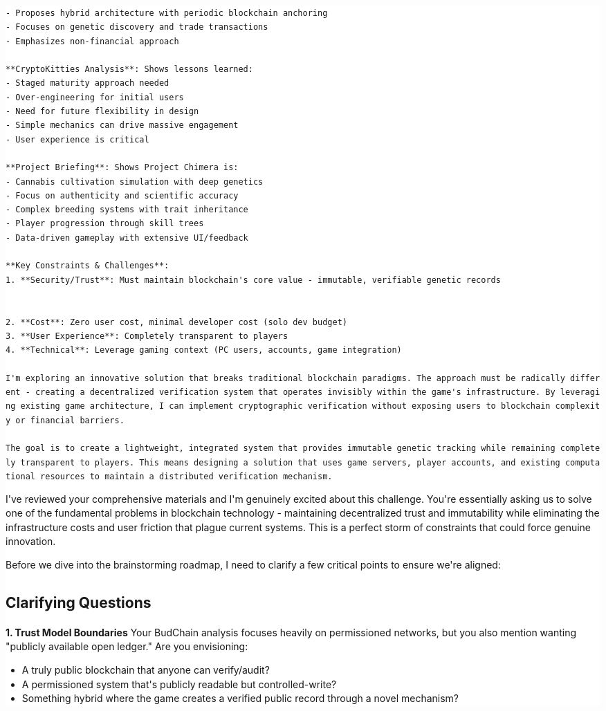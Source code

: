 ```plaintext
- Proposes hybrid architecture with periodic blockchain anchoring
- Focuses on genetic discovery and trade transactions
- Emphasizes non-financial approach

**CryptoKitties Analysis**: Shows lessons learned:
- Staged maturity approach needed
- Over-engineering for initial users
- Need for future flexibility in design
- Simple mechanics can drive massive engagement
- User experience is critical

**Project Briefing**: Shows Project Chimera is:
- Cannabis cultivation simulation with deep genetics
- Focus on authenticity and scientific accuracy
- Complex breeding systems with trait inheritance
- Player progression through skill trees
- Data-driven gameplay with extensive UI/feedback

**Key Constraints & Challenges**:
1. **Security/Trust**: Must maintain blockchain's core value - immutable, verifiable genetic records


2. **Cost**: Zero user cost, minimal developer cost (solo dev budget)
3. **User Experience**: Completely transparent to players
4. **Technical**: Leverage gaming context (PC users, accounts, game integration)

I'm exploring an innovative solution that breaks traditional blockchain paradigms. The approach must be radically different - creating a decentralized verification system that operates invisibly within the game's infrastructure. By leveraging existing game architecture, I can implement cryptographic verification without exposing users to blockchain complexity or financial barriers.

The goal is to create a lightweight, integrated system that provides immutable genetic tracking while remaining completely transparent to players. This means designing a solution that uses game servers, player accounts, and existing computational resources to maintain a distributed verification mechanism.
```

I've reviewed your comprehensive materials and I'm genuinely excited about this challenge. You're essentially asking us to solve one of the fundamental problems in blockchain technology - maintaining decentralized trust and immutability while eliminating the infrastructure costs and user friction that plague current systems. This is a perfect storm of constraints that could force genuine innovation.

Before we dive into the brainstorming roadmap, I need to clarify a few critical points to ensure we're aligned:

## Clarifying Questions

**1. Trust Model Boundaries**
Your BudChain analysis focuses heavily on permissioned networks, but you also mention wanting "publicly available open ledger." Are you envisioning:
- A truly public blockchain that anyone can verify/audit?
- A permissioned system that's publicly readable but controlled-write?
- Something hybrid where the game creates a verified public record through a novel mechanism?
